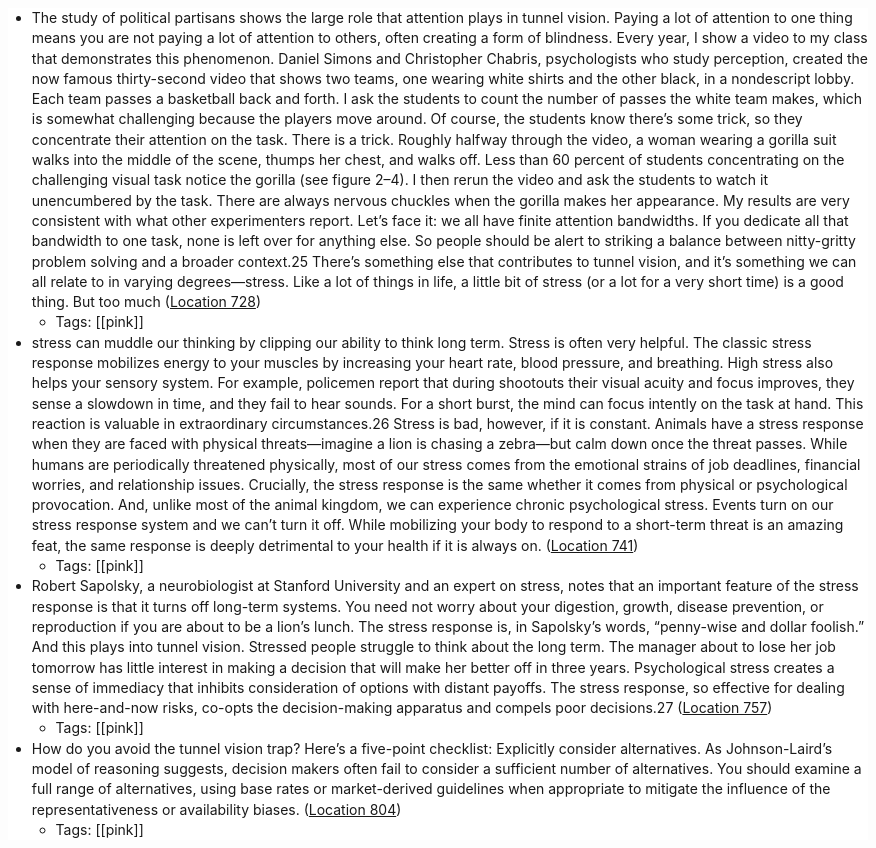 - The study of political partisans shows the large role that attention plays in tunnel vision. Paying a lot of attention to one thing means you are not paying a lot of attention to others, often creating a form of blindness. Every year, I show a video to my class that demonstrates this phenomenon. Daniel Simons and Christopher Chabris, psychologists who study perception, created the now famous thirty-second video that shows two teams, one wearing white shirts and the other black, in a nondescript lobby. Each team passes a basketball back and forth. I ask the students to count the number of passes the white team makes, which is somewhat challenging because the players move around. Of course, the students know there’s some trick, so they concentrate their attention on the task. There is a trick. Roughly halfway through the video, a woman wearing a gorilla suit walks into the middle of the scene, thumps her chest, and walks off. Less than 60 percent of students concentrating on the challenging visual task notice the gorilla (see figure 2–4). I then rerun the video and ask the students to watch it unencumbered by the task. There are always nervous chuckles when the gorilla makes her appearance. My results are very consistent with what other experimenters report. Let’s face it: we all have finite attention bandwidths. If you dedicate all that bandwidth to one task, none is left over for anything else. So people should be alert to striking a balance between nitty-gritty problem solving and a broader context.25 There’s something else that contributes to tunnel vision, and it’s something we can all relate to in varying degrees—stress. Like a lot of things in life, a little bit of stress (or a lot for a very short time) is a good thing. But too much ([Location 728](https://readwise.io/to_kindle?action=open&asin=B004OC07AI&location=728))
    - Tags: [[pink]] 
- stress can muddle our thinking by clipping our ability to think long term. Stress is often very helpful. The classic stress response mobilizes energy to your muscles by increasing your heart rate, blood pressure, and breathing. High stress also helps your sensory system. For example, policemen report that during shootouts their visual acuity and focus improves, they sense a slowdown in time, and they fail to hear sounds. For a short burst, the mind can focus intently on the task at hand. This reaction is valuable in extraordinary circumstances.26 Stress is bad, however, if it is constant. Animals have a stress response when they are faced with physical threats—imagine a lion is chasing a zebra—but calm down once the threat passes. While humans are periodically threatened physically, most of our stress comes from the emotional strains of job deadlines, financial worries, and relationship issues. Crucially, the stress response is the same whether it comes from physical or psychological provocation. And, unlike most of the animal kingdom, we can experience chronic psychological stress. Events turn on our stress response system and we can’t turn it off. While mobilizing your body to respond to a short-term threat is an amazing feat, the same response is deeply detrimental to your health if it is always on. ([Location 741](https://readwise.io/to_kindle?action=open&asin=B004OC07AI&location=741))
    - Tags: [[pink]] 
- Robert Sapolsky, a neurobiologist at Stanford University and an expert on stress, notes that an important feature of the stress response is that it turns off long-term systems. You need not worry about your digestion, growth, disease prevention, or reproduction if you are about to be a lion’s lunch. The stress response is, in Sapolsky’s words, “penny-wise and dollar foolish.” And this plays into tunnel vision. Stressed people struggle to think about the long term. The manager about to lose her job tomorrow has little interest in making a decision that will make her better off in three years. Psychological stress creates a sense of immediacy that inhibits consideration of options with distant payoffs. The stress response, so effective for dealing with here-and-now risks, co-opts the decision-making apparatus and compels poor decisions.27 ([Location 757](https://readwise.io/to_kindle?action=open&asin=B004OC07AI&location=757))
    - Tags: [[pink]] 
- How do you avoid the tunnel vision trap? Here’s a five-point checklist: Explicitly consider alternatives. As Johnson-Laird’s model of reasoning suggests, decision makers often fail to consider a sufficient number of alternatives. You should examine a full range of alternatives, using base rates or market-derived guidelines when appropriate to mitigate the influence of the representativeness or availability biases. ([Location 804](https://readwise.io/to_kindle?action=open&asin=B004OC07AI&location=804))
    - Tags: [[pink]] 